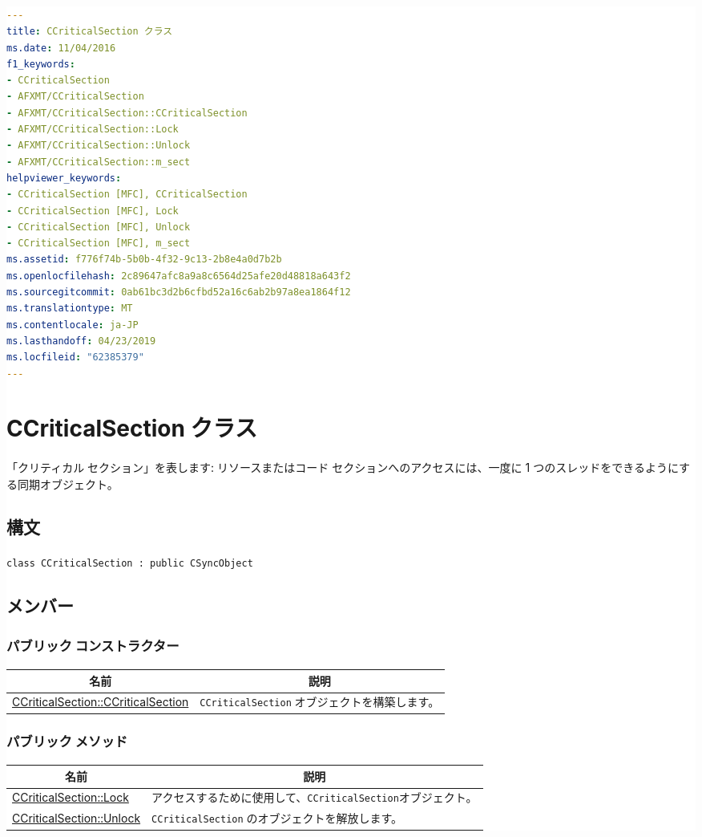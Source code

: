 ```yaml
---
title: CCriticalSection クラス
ms.date: 11/04/2016
f1_keywords:
- CCriticalSection
- AFXMT/CCriticalSection
- AFXMT/CCriticalSection::CCriticalSection
- AFXMT/CCriticalSection::Lock
- AFXMT/CCriticalSection::Unlock
- AFXMT/CCriticalSection::m_sect
helpviewer_keywords:
- CCriticalSection [MFC], CCriticalSection
- CCriticalSection [MFC], Lock
- CCriticalSection [MFC], Unlock
- CCriticalSection [MFC], m_sect
ms.assetid: f776f74b-5b0b-4f32-9c13-2b8e4a0d7b2b
ms.openlocfilehash: 2c89647afc8a9a8c6564d25afe20d48818a643f2
ms.sourcegitcommit: 0ab61bc3d2b6cfbd52a16c6ab2b97a8ea1864f12
ms.translationtype: MT
ms.contentlocale: ja-JP
ms.lasthandoff: 04/23/2019
ms.locfileid: "62385379"
---
```

# <a name="ccriticalsection-class"></a>CCriticalSection クラス

「クリティカル セクション」を表します: リソースまたはコード セクションへのアクセスには、一度に 1 つのスレッドをできるようにする同期オブジェクト。

## <a name="syntax"></a>構文

```
class CCriticalSection : public CSyncObject
```

## <a name="members"></a>メンバー

### <a name="public-constructors"></a>パブリック コンストラクター

|名前|説明|
|----------|-----------------|
|[CCriticalSection::CCriticalSection](#ccriticalsection)|`CCriticalSection` オブジェクトを構築します。|

### <a name="public-methods"></a>パブリック メソッド

|名前|説明|
|----------|-----------------|
|[CCriticalSection::Lock](#lock)|アクセスするために使用して、`CCriticalSection`オブジェクト。|
|[CCriticalSection::Unlock](#unlock)|`CCriticalSection` のオブジェクトを解放します。|

